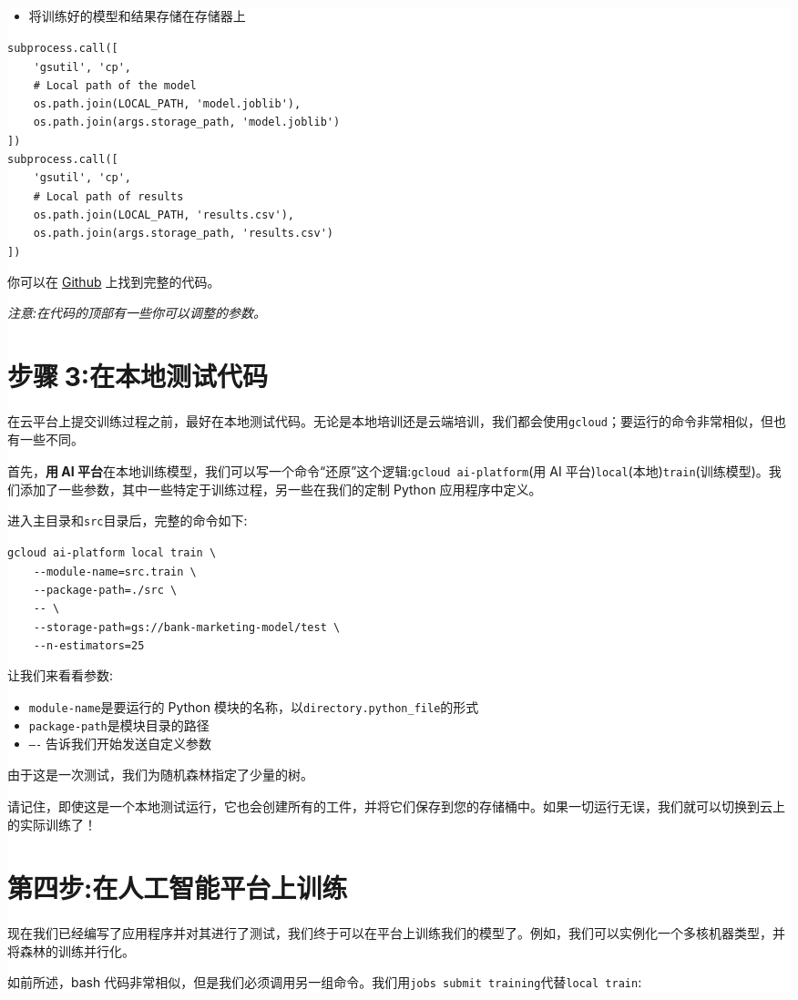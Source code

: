 *   将训练好的模型和结果存储在存储器上

```
subprocess.call([
    'gsutil', 'cp',
    # Local path of the model
    os.path.join(LOCAL_PATH, 'model.joblib'),
    os.path.join(args.storage_path, 'model.joblib')
])
subprocess.call([
    'gsutil', 'cp',
    # Local path of results
    os.path.join(LOCAL_PATH, 'results.csv'),
    os.path.join(args.storage_path, 'results.csv')
])
```

你可以在 [Github](https://github.com/MatteoFelici/medium/blob/master/ai-platform-training/src/train.py) 上找到完整的代码。

*注意:在代码的顶部有一些你可以调整的参数。*

# 步骤 3:在本地测试代码

在云平台上提交训练过程之前，最好在本地测试代码。无论是本地培训还是云端培训，我们都会使用`gcloud`；要运行的命令非常相似，但也有一些不同。

首先，**用 AI 平台**在本地训练模型，我们可以写一个命令“还原”这个逻辑:`gcloud ai-platform`(用 AI 平台)`local`(本地)`train`(训练模型)。我们添加了一些参数，其中一些特定于训练过程，另一些在我们的定制 Python 应用程序中定义。

进入主目录和`src`目录后，完整的命令如下:

```
gcloud ai-platform local train \
    --module-name=src.train \
    --package-path=./src \
    -- \
    --storage-path=gs://bank-marketing-model/test \
    --n-estimators=25
```

让我们来看看参数:

*   `module-name`是要运行的 Python 模块的名称，以`directory.python_file`的形式
*   `package-path`是模块目录的路径
*   `—-` 告诉我们开始发送自定义参数

由于这是一次测试，我们为随机森林指定了少量的树。

请记住，即使这是一个本地测试运行，它也会创建所有的工件，并将它们保存到您的存储桶中。如果一切运行无误，我们就可以切换到云上的实际训练了！

# 第四步:在人工智能平台上训练

现在我们已经编写了应用程序并对其进行了测试，我们终于可以在平台上训练我们的模型了。例如，我们可以实例化一个多核机器类型，并将森林的训练并行化。

如前所述，bash 代码非常相似，但是我们必须调用另一组命令。我们用`jobs submit training`代替`local train`:
